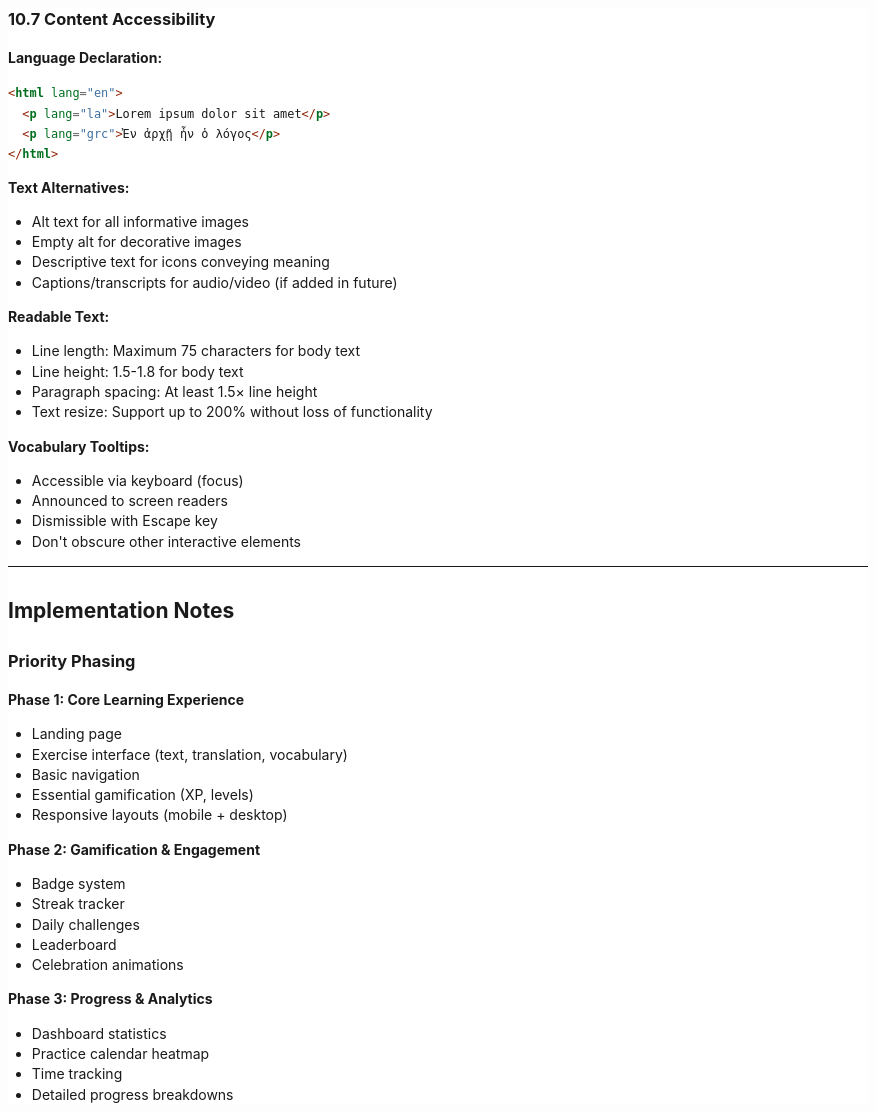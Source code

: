 ### 10.7 Content Accessibility

**Language Declaration:**
```html
<html lang="en">
  <p lang="la">Lorem ipsum dolor sit amet</p>
  <p lang="grc">Ἐν ἀρχῇ ἦν ὁ λόγος</p>
</html>
```

**Text Alternatives:**
- Alt text for all informative images
- Empty alt for decorative images
- Descriptive text for icons conveying meaning
- Captions/transcripts for audio/video (if added in future)

**Readable Text:**
- Line length: Maximum 75 characters for body text
- Line height: 1.5-1.8 for body text
- Paragraph spacing: At least 1.5× line height
- Text resize: Support up to 200% without loss of functionality

**Vocabulary Tooltips:**
- Accessible via keyboard (focus)
- Announced to screen readers
- Dismissible with Escape key
- Don't obscure other interactive elements

---

## Implementation Notes

### Priority Phasing

**Phase 1: Core Learning Experience**
- Landing page
- Exercise interface (text, translation, vocabulary)
- Basic navigation
- Essential gamification (XP, levels)
- Responsive layouts (mobile + desktop)

**Phase 2: Gamification & Engagement**
- Badge system
- Streak tracker
- Daily challenges
- Leaderboard
- Celebration animations

**Phase 3: Progress & Analytics**
- Dashboard statistics
- Practice calendar heatmap
- Time tracking
- Detailed progress breakdowns
